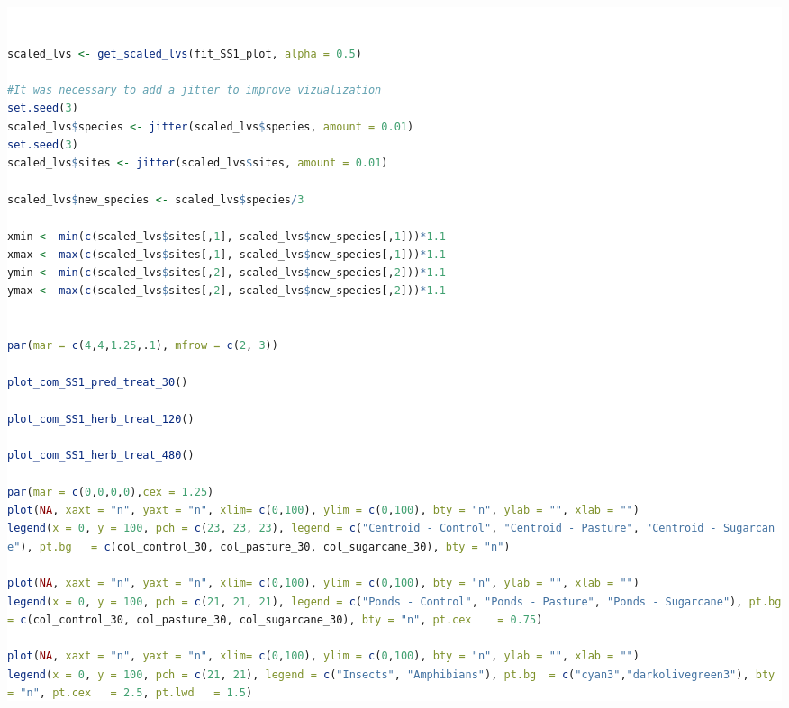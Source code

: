``` r


scaled_lvs <- get_scaled_lvs(fit_SS1_plot, alpha = 0.5)

#It was necessary to add a jitter to improve vizualization
set.seed(3)
scaled_lvs$species <- jitter(scaled_lvs$species, amount = 0.01)
set.seed(3)
scaled_lvs$sites <- jitter(scaled_lvs$sites, amount = 0.01)

scaled_lvs$new_species <- scaled_lvs$species/3

xmin <- min(c(scaled_lvs$sites[,1], scaled_lvs$new_species[,1]))*1.1
xmax <- max(c(scaled_lvs$sites[,1], scaled_lvs$new_species[,1]))*1.1
ymin <- min(c(scaled_lvs$sites[,2], scaled_lvs$new_species[,2]))*1.1
ymax <- max(c(scaled_lvs$sites[,2], scaled_lvs$new_species[,2]))*1.1


par(mar = c(4,4,1.25,.1), mfrow = c(2, 3))

plot_com_SS1_pred_treat_30()

plot_com_SS1_herb_treat_120()

plot_com_SS1_herb_treat_480()

par(mar = c(0,0,0,0),cex = 1.25)
plot(NA, xaxt = "n", yaxt = "n", xlim= c(0,100), ylim = c(0,100), bty = "n", ylab = "", xlab = "")
legend(x = 0, y = 100, pch = c(23, 23, 23), legend = c("Centroid - Control", "Centroid - Pasture", "Centroid - Sugarcane"), pt.bg   = c(col_control_30, col_pasture_30, col_sugarcane_30), bty = "n")

plot(NA, xaxt = "n", yaxt = "n", xlim= c(0,100), ylim = c(0,100), bty = "n", ylab = "", xlab = "")
legend(x = 0, y = 100, pch = c(21, 21, 21), legend = c("Ponds - Control", "Ponds - Pasture", "Ponds - Sugarcane"), pt.bg    = c(col_control_30, col_pasture_30, col_sugarcane_30), bty = "n", pt.cex    = 0.75)

plot(NA, xaxt = "n", yaxt = "n", xlim= c(0,100), ylim = c(0,100), bty = "n", ylab = "", xlab = "")
legend(x = 0, y = 100, pch = c(21, 21), legend = c("Insects", "Amphibians"), pt.bg  = c("cyan3","darkolivegreen3"), bty = "n", pt.cex   = 2.5, pt.lwd   = 1.5)
```
